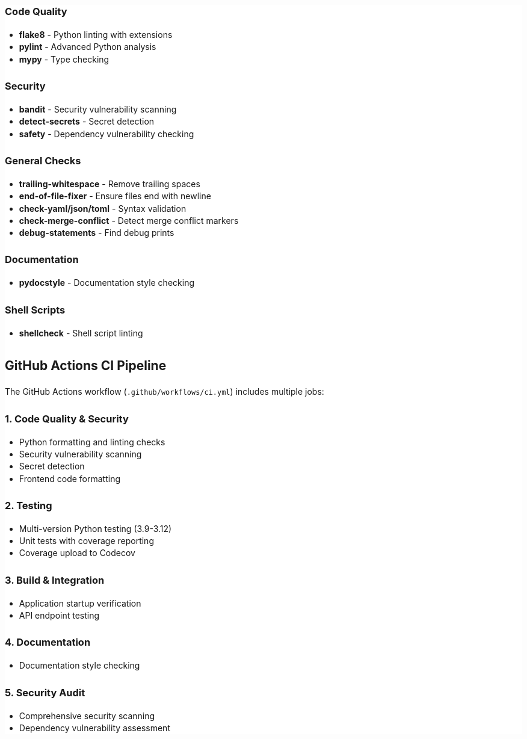 ### Code Quality
- **flake8** - Python linting with extensions
- **pylint** - Advanced Python analysis
- **mypy** - Type checking

### Security
- **bandit** - Security vulnerability scanning
- **detect-secrets** - Secret detection
- **safety** - Dependency vulnerability checking

### General Checks
- **trailing-whitespace** - Remove trailing spaces
- **end-of-file-fixer** - Ensure files end with newline
- **check-yaml/json/toml** - Syntax validation
- **check-merge-conflict** - Detect merge conflict markers
- **debug-statements** - Find debug prints

### Documentation
- **pydocstyle** - Documentation style checking

### Shell Scripts
- **shellcheck** - Shell script linting

## GitHub Actions CI Pipeline

The GitHub Actions workflow (`.github/workflows/ci.yml`) includes multiple jobs:

### 1. Code Quality & Security
- Python formatting and linting checks
- Security vulnerability scanning
- Secret detection
- Frontend code formatting

### 2. Testing
- Multi-version Python testing (3.9-3.12)
- Unit tests with coverage reporting
- Coverage upload to Codecov

### 3. Build & Integration
- Application startup verification
- API endpoint testing

### 4. Documentation
- Documentation style checking

### 5. Security Audit
- Comprehensive security scanning
- Dependency vulnerability assessment
